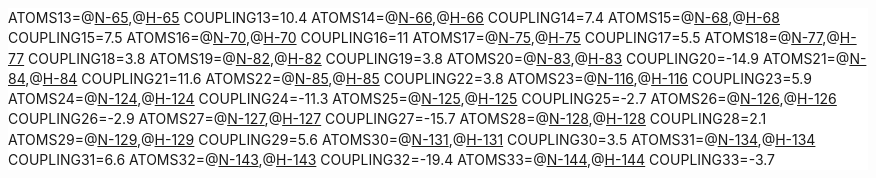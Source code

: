ATOMS13=@<a href="https://plumed.github.io/doc-master/user-doc/html/_m_o_l_i_n_f_o.html">N-65</a>,@<a href="https://plumed.github.io/doc-master/user-doc/html/_m_o_l_i_n_f_o.html">H-65</a> COUPLING13=10.4
ATOMS14=@<a href="https://plumed.github.io/doc-master/user-doc/html/_m_o_l_i_n_f_o.html">N-66</a>,@<a href="https://plumed.github.io/doc-master/user-doc/html/_m_o_l_i_n_f_o.html">H-66</a> COUPLING14=7.4
ATOMS15=@<a href="https://plumed.github.io/doc-master/user-doc/html/_m_o_l_i_n_f_o.html">N-68</a>,@<a href="https://plumed.github.io/doc-master/user-doc/html/_m_o_l_i_n_f_o.html">H-68</a> COUPLING15=7.5
ATOMS16=@<a href="https://plumed.github.io/doc-master/user-doc/html/_m_o_l_i_n_f_o.html">N-70</a>,@<a href="https://plumed.github.io/doc-master/user-doc/html/_m_o_l_i_n_f_o.html">H-70</a> COUPLING16=11
ATOMS17=@<a href="https://plumed.github.io/doc-master/user-doc/html/_m_o_l_i_n_f_o.html">N-75</a>,@<a href="https://plumed.github.io/doc-master/user-doc/html/_m_o_l_i_n_f_o.html">H-75</a> COUPLING17=5.5
ATOMS18=@<a href="https://plumed.github.io/doc-master/user-doc/html/_m_o_l_i_n_f_o.html">N-77</a>,@<a href="https://plumed.github.io/doc-master/user-doc/html/_m_o_l_i_n_f_o.html">H-77</a> COUPLING18=3.8
ATOMS19=@<a href="https://plumed.github.io/doc-master/user-doc/html/_m_o_l_i_n_f_o.html">N-82</a>,@<a href="https://plumed.github.io/doc-master/user-doc/html/_m_o_l_i_n_f_o.html">H-82</a> COUPLING19=3.8
ATOMS20=@<a href="https://plumed.github.io/doc-master/user-doc/html/_m_o_l_i_n_f_o.html">N-83</a>,@<a href="https://plumed.github.io/doc-master/user-doc/html/_m_o_l_i_n_f_o.html">H-83</a> COUPLING20=-14.9
ATOMS21=@<a href="https://plumed.github.io/doc-master/user-doc/html/_m_o_l_i_n_f_o.html">N-84</a>,@<a href="https://plumed.github.io/doc-master/user-doc/html/_m_o_l_i_n_f_o.html">H-84</a> COUPLING21=11.6
ATOMS22=@<a href="https://plumed.github.io/doc-master/user-doc/html/_m_o_l_i_n_f_o.html">N-85</a>,@<a href="https://plumed.github.io/doc-master/user-doc/html/_m_o_l_i_n_f_o.html">H-85</a> COUPLING22=3.8
ATOMS23=@<a href="https://plumed.github.io/doc-master/user-doc/html/_m_o_l_i_n_f_o.html">N-116</a>,@<a href="https://plumed.github.io/doc-master/user-doc/html/_m_o_l_i_n_f_o.html">H-116</a> COUPLING23=5.9
ATOMS24=@<a href="https://plumed.github.io/doc-master/user-doc/html/_m_o_l_i_n_f_o.html">N-124</a>,@<a href="https://plumed.github.io/doc-master/user-doc/html/_m_o_l_i_n_f_o.html">H-124</a> COUPLING24=-11.3
ATOMS25=@<a href="https://plumed.github.io/doc-master/user-doc/html/_m_o_l_i_n_f_o.html">N-125</a>,@<a href="https://plumed.github.io/doc-master/user-doc/html/_m_o_l_i_n_f_o.html">H-125</a> COUPLING25=-2.7
ATOMS26=@<a href="https://plumed.github.io/doc-master/user-doc/html/_m_o_l_i_n_f_o.html">N-126</a>,@<a href="https://plumed.github.io/doc-master/user-doc/html/_m_o_l_i_n_f_o.html">H-126</a> COUPLING26=-2.9
ATOMS27=@<a href="https://plumed.github.io/doc-master/user-doc/html/_m_o_l_i_n_f_o.html">N-127</a>,@<a href="https://plumed.github.io/doc-master/user-doc/html/_m_o_l_i_n_f_o.html">H-127</a> COUPLING27=-15.7
ATOMS28=@<a href="https://plumed.github.io/doc-master/user-doc/html/_m_o_l_i_n_f_o.html">N-128</a>,@<a href="https://plumed.github.io/doc-master/user-doc/html/_m_o_l_i_n_f_o.html">H-128</a> COUPLING28=2.1
ATOMS29=@<a href="https://plumed.github.io/doc-master/user-doc/html/_m_o_l_i_n_f_o.html">N-129</a>,@<a href="https://plumed.github.io/doc-master/user-doc/html/_m_o_l_i_n_f_o.html">H-129</a> COUPLING29=5.6
ATOMS30=@<a href="https://plumed.github.io/doc-master/user-doc/html/_m_o_l_i_n_f_o.html">N-131</a>,@<a href="https://plumed.github.io/doc-master/user-doc/html/_m_o_l_i_n_f_o.html">H-131</a> COUPLING30=3.5
ATOMS31=@<a href="https://plumed.github.io/doc-master/user-doc/html/_m_o_l_i_n_f_o.html">N-134</a>,@<a href="https://plumed.github.io/doc-master/user-doc/html/_m_o_l_i_n_f_o.html">H-134</a> COUPLING31=6.6
ATOMS32=@<a href="https://plumed.github.io/doc-master/user-doc/html/_m_o_l_i_n_f_o.html">N-143</a>,@<a href="https://plumed.github.io/doc-master/user-doc/html/_m_o_l_i_n_f_o.html">H-143</a> COUPLING32=-19.4
ATOMS33=@<a href="https://plumed.github.io/doc-master/user-doc/html/_m_o_l_i_n_f_o.html">N-144</a>,@<a href="https://plumed.github.io/doc-master/user-doc/html/_m_o_l_i_n_f_o.html">H-144</a> COUPLING33=-3.7